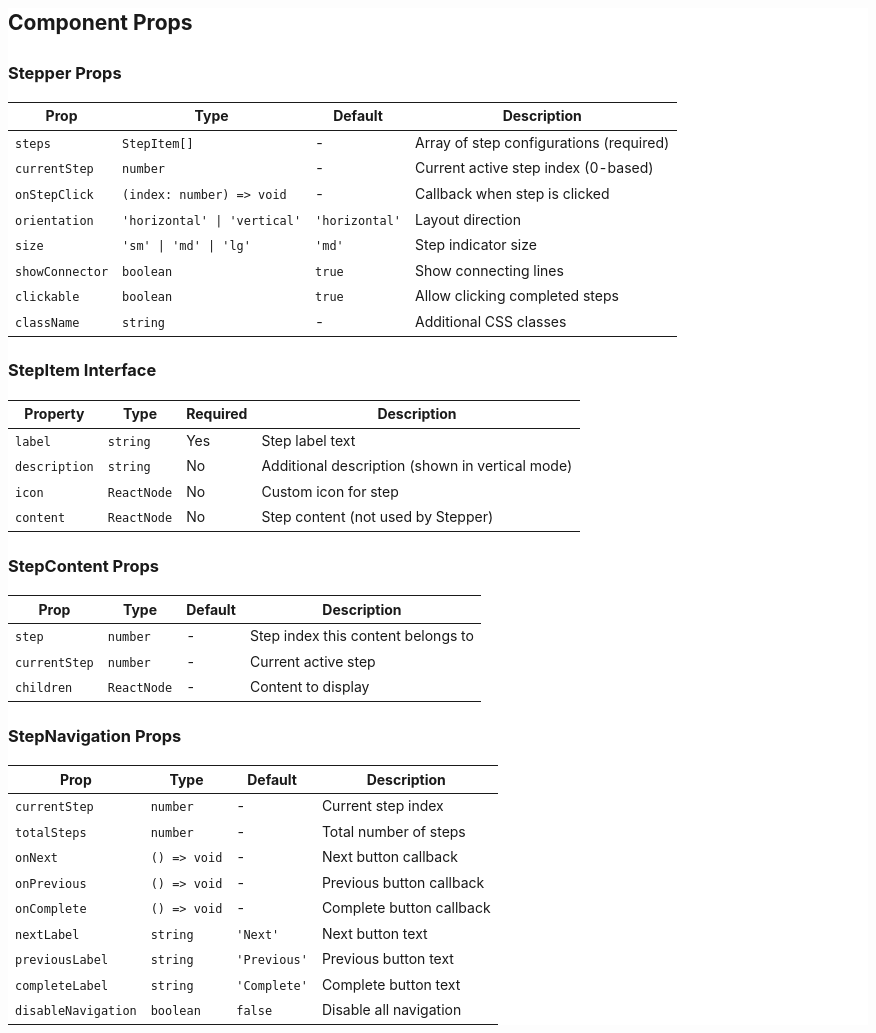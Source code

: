 ```tsx
```

## Component Props

### Stepper Props

| Prop | Type | Default | Description |
|------|------|---------|-------------|
| `steps` | `StepItem[]` | - | Array of step configurations (required) |
| `currentStep` | `number` | - | Current active step index (0-based) |
| `onStepClick` | `(index: number) => void` | - | Callback when step is clicked |
| `orientation` | `'horizontal' \| 'vertical'` | `'horizontal'` | Layout direction |
| `size` | `'sm' \| 'md' \| 'lg'` | `'md'` | Step indicator size |
| `showConnector` | `boolean` | `true` | Show connecting lines |
| `clickable` | `boolean` | `true` | Allow clicking completed steps |
| `className` | `string` | - | Additional CSS classes |

### StepItem Interface

| Property | Type | Required | Description |
|----------|------|----------|-------------|
| `label` | `string` | Yes | Step label text |
| `description` | `string` | No | Additional description (shown in vertical mode) |
| `icon` | `ReactNode` | No | Custom icon for step |
| `content` | `ReactNode` | No | Step content (not used by Stepper) |

### StepContent Props

| Prop | Type | Default | Description |
|------|------|---------|-------------|
| `step` | `number` | - | Step index this content belongs to |
| `currentStep` | `number` | - | Current active step |
| `children` | `ReactNode` | - | Content to display |

### StepNavigation Props

| Prop | Type | Default | Description |
|------|------|---------|-------------|
| `currentStep` | `number` | - | Current step index |
| `totalSteps` | `number` | - | Total number of steps |
| `onNext` | `() => void` | - | Next button callback |
| `onPrevious` | `() => void` | - | Previous button callback |
| `onComplete` | `() => void` | - | Complete button callback |
| `nextLabel` | `string` | `'Next'` | Next button text |
| `previousLabel` | `string` | `'Previous'` | Previous button text |
| `completeLabel` | `string` | `'Complete'` | Complete button text |
| `disableNavigation` | `boolean` | `false` | Disable all navigation |